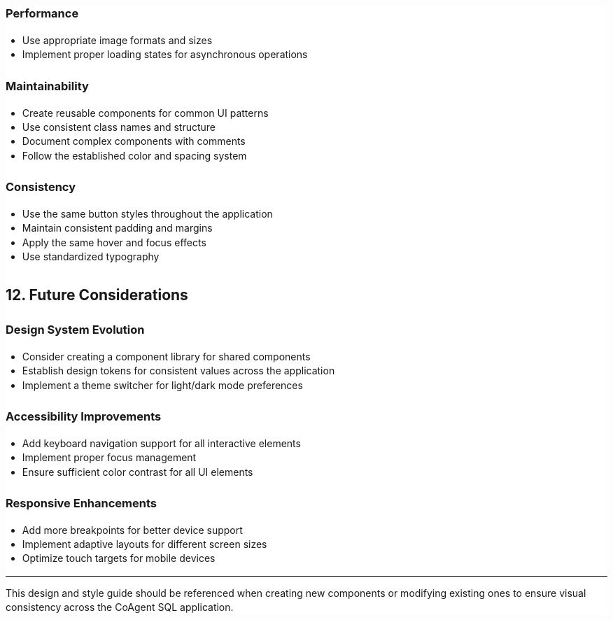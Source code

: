 ### Performance
- Use appropriate image formats and sizes
- Implement proper loading states for asynchronous operations

### Maintainability
- Create reusable components for common UI patterns
- Use consistent class names and structure
- Document complex components with comments
- Follow the established color and spacing system

### Consistency
- Use the same button styles throughout the application
- Maintain consistent padding and margins
- Apply the same hover and focus effects
- Use standardized typography

## 12. Future Considerations

### Design System Evolution
- Consider creating a component library for shared components
- Establish design tokens for consistent values across the application
- Implement a theme switcher for light/dark mode preferences

### Accessibility Improvements
- Add keyboard navigation support for all interactive elements
- Implement proper focus management
- Ensure sufficient color contrast for all UI elements

### Responsive Enhancements
- Add more breakpoints for better device support
- Implement adaptive layouts for different screen sizes
- Optimize touch targets for mobile devices

---

This design and style guide should be referenced when creating new components or modifying existing ones to ensure visual consistency across the CoAgent SQL application.